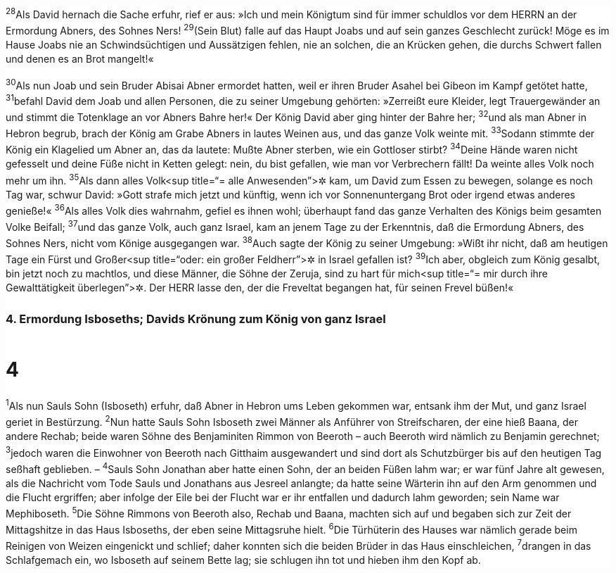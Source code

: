 <sup>28</sup>Als David hernach die Sache erfuhr, rief er aus: »Ich und mein Königtum sind für immer schuldlos vor dem HERRN an der Ermordung Abners, des Sohnes Ners!
<sup>29</sup>(Sein Blut) falle auf das Haupt Joabs und auf sein ganzes Geschlecht zurück! Möge es im Hause Joabs nie an Schwindsüchtigen und Aussätzigen fehlen, nie an solchen, die an Krücken gehen, die durchs Schwert fallen und denen es an Brot mangelt!«

<sup>30</sup>Als nun Joab und sein Bruder Abisai Abner ermordet hatten, weil er ihren Bruder Asahel bei Gibeon im Kampf getötet hatte,
<sup>31</sup>befahl David dem Joab und allen Personen, die zu seiner Umgebung gehörten: »Zerreißt eure Kleider, legt Trauergewänder an und stimmt die Totenklage an vor Abners Bahre her!« Der König David aber ging hinter der Bahre her;
<sup>32</sup>und als man Abner in Hebron begrub, brach der König am Grabe Abners in lautes Weinen aus, und das ganze Volk weinte mit.
<sup>33</sup>Sodann stimmte der König ein Klagelied um Abner an, das da lautete:
Mußte Abner sterben,
wie ein Gottloser stirbt?
<sup>34</sup>Deine Hände waren nicht gefesselt
und deine Füße nicht in Ketten gelegt:
nein, du bist gefallen, wie man vor Verbrechern fällt!
Da weinte alles Volk noch mehr um ihn.
<sup>35</sup>Als dann alles Volk<sup title=“= alle Anwesenden”>&#x2732;</sup> kam, um David zum Essen zu bewegen, solange es noch Tag war, schwur David: »Gott strafe mich jetzt und künftig, wenn ich vor Sonnenuntergang Brot oder irgend etwas anderes genieße!«
<sup>36</sup>Als alles Volk dies wahrnahm, gefiel es ihnen wohl; überhaupt fand das ganze Verhalten des Königs beim gesamten Volke Beifall;
<sup>37</sup>und das ganze Volk, auch ganz Israel, kam an jenem Tage zu der Erkenntnis, daß die Ermordung Abners, des Sohnes Ners, nicht vom Könige ausgegangen war.
<sup>38</sup>Auch sagte der König zu seiner Umgebung: »Wißt ihr nicht, daß am heutigen Tage ein Fürst und Großer<sup title=“oder: ein großer Feldherr”>&#x2732;</sup> in Israel gefallen ist?
<sup>39</sup>Ich aber, obgleich zum König gesalbt, bin jetzt noch zu machtlos, und diese Männer, die Söhne der Zeruja, sind zu hart für mich<sup title=“= mir durch ihre Gewalttätigkeit überlegen”>&#x2732;</sup>. Der HERR lasse den, der die Freveltat begangen hat, für seinen Frevel büßen!«

### 4. Ermordung Isboseths; Davids Krönung zum König von ganz Israel

# 4
<sup>1</sup>Als nun Sauls Sohn (Isboseth) erfuhr, daß Abner in Hebron ums Leben gekommen war, entsank ihm der Mut, und ganz Israel geriet in Bestürzung.
<sup>2</sup>Nun hatte Sauls Sohn Isboseth zwei Männer als Anführer von Streifscharen, der eine hieß Baana, der andere Rechab; beide waren Söhne des Benjaminiten Rimmon von Beeroth – auch Beeroth wird nämlich zu Benjamin gerechnet;
<sup>3</sup>jedoch waren die Einwohner von Beeroth nach Gitthaim ausgewandert und sind dort als Schutzbürger bis auf den heutigen Tag seßhaft geblieben. –
<sup>4</sup>Sauls Sohn Jonathan aber hatte einen Sohn, der an beiden Füßen lahm war; er war fünf Jahre alt gewesen, als die Nachricht vom Tode Sauls und Jonathans aus Jesreel anlangte; da hatte seine Wärterin ihn auf den Arm genommen und die Flucht ergriffen; aber infolge der Eile bei der Flucht war er ihr entfallen und dadurch lahm geworden; sein Name war Mephiboseth.
<sup>5</sup>Die Söhne Rimmons von Beeroth also, Rechab und Baana, machten sich auf und begaben sich zur Zeit der Mittagshitze in das Haus Isboseths, der eben seine Mittagsruhe hielt.
<sup>6</sup>Die Türhüterin des Hauses war nämlich gerade beim Reinigen von Weizen eingenickt und schlief; daher konnten sich die beiden Brüder in das Haus einschleichen,
<sup>7</sup>drangen in das Schlafgemach ein, wo Isboseth auf seinem Bette lag; sie schlugen ihn tot und hieben ihm den Kopf ab.
